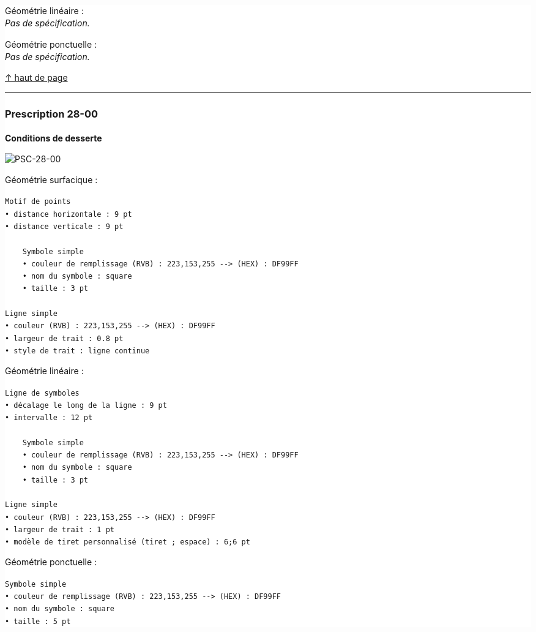 Géométrie linéaire :  
*Pas de spécification.*

Géométrie ponctuelle :  
*Pas de spécification.*

[↑ haut de page](#préconisations-de-symbologie)

---

### Prescription 28-00

**Conditions de desserte**
        
![PSC-28-00](/PLU/vignettes/PSC-28-00.png)

Géométrie surfacique :  
```
Motif de points
• distance horizontale : 9 pt
• distance verticale : 9 pt

    Symbole simple
    • couleur de remplissage (RVB) : 223,153,255 --> (HEX) : DF99FF
    • nom du symbole : square
    • taille : 3 pt

Ligne simple
• couleur (RVB) : 223,153,255 --> (HEX) : DF99FF
• largeur de trait : 0.8 pt
• style de trait : ligne continue
```

Géométrie linéaire :  
```
Ligne de symboles
• décalage le long de la ligne : 9 pt
• intervalle : 12 pt

    Symbole simple
    • couleur de remplissage (RVB) : 223,153,255 --> (HEX) : DF99FF
    • nom du symbole : square
    • taille : 3 pt

Ligne simple
• couleur (RVB) : 223,153,255 --> (HEX) : DF99FF
• largeur de trait : 1 pt
• modèle de tiret personnalisé (tiret ; espace) : 6;6 pt
```

Géométrie ponctuelle :  
```
Symbole simple
• couleur de remplissage (RVB) : 223,153,255 --> (HEX) : DF99FF
• nom du symbole : square
• taille : 5 pt
```
